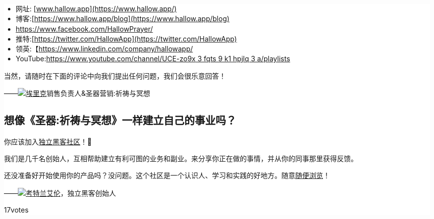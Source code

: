 *   网址: [www.hallow.app](https://www.hallow.app/)
*   博客:[https://www.hallow.app/blog](https://www.hallow.app/blog)
*   https://www.facebook.com/HallowPrayer/
*   推特:[https://twitter.com/HallowApp](https://twitter.com/HallowApp)
*   领英:【https://www.linkedin.com/company/hallowapp/ 
*   YouTube:[https://www.youtube.com/channel/UCE-zo9x 3 fqts 9 k1 hpjlq 3 a/playlists](https://www.youtube.com/channel/UCE--zo9X3FqtS9k1HpJLQ3A/playlists)

当然，请随时在下面的评论中向我们提出任何问题，我们会很乐意回答！

——[<picture id="ember5266491" class="user-avatar ember-view user-link__avatar">![](img/82bd3bb4769a3aa1cd13889ee7c0fa91.png)</picture>埃里克](/ekerekes?id=nieIvIH4vRUooKeDcomfHNWqRG93)销售负责人&圣器营销:祈祷与冥想

## 想像《圣器:祈祷与冥想》一样建立自己的事业吗？

你应该加入[独立黑客社区](/)！🤗

我们是几千名创始人，互相帮助建立有利可图的业务和副业。来分享你正在做的事情，并从你的同事那里获得反馈。

还没准备好开始使用你的产品吗？没问题。这个社区是一个认识人、学习和实践的好地方。随意[随便浏览](/)！

——[<picture id="ember5266496" class="user-avatar ember-view user-link__avatar">![](img/82bd3bb4769a3aa1cd13889ee7c0fa91.png)</picture>考特兰艾伦](/csallen?id=ibTLPyjwVebnZjMGKvz6ztarnuV2)，独立黑客创始人

17votes